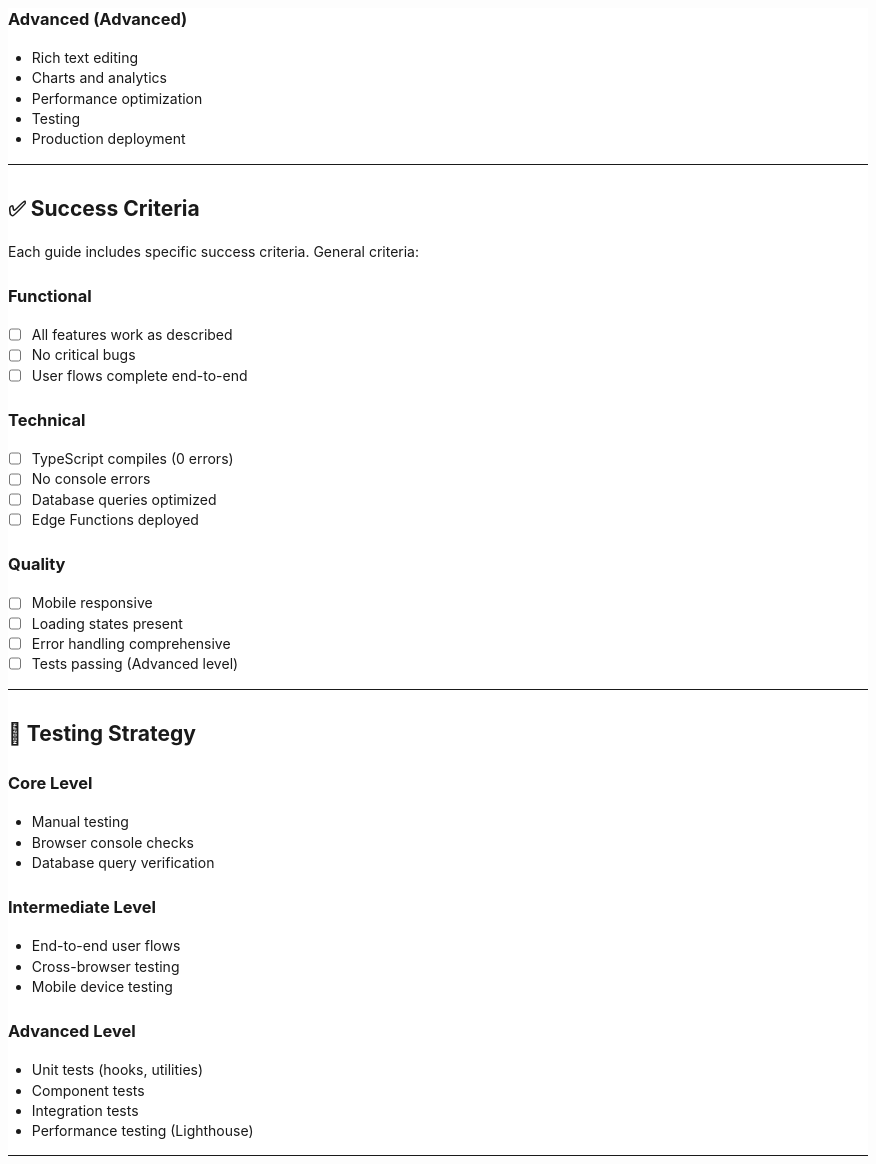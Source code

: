 ### Advanced (Advanced)
- Rich text editing
- Charts and analytics
- Performance optimization
- Testing
- Production deployment

---

## ✅ Success Criteria

Each guide includes specific success criteria. General criteria:

### Functional
- [ ] All features work as described
- [ ] No critical bugs
- [ ] User flows complete end-to-end

### Technical
- [ ] TypeScript compiles (0 errors)
- [ ] No console errors
- [ ] Database queries optimized
- [ ] Edge Functions deployed

### Quality
- [ ] Mobile responsive
- [ ] Loading states present
- [ ] Error handling comprehensive
- [ ] Tests passing (Advanced level)

---

## 🧪 Testing Strategy

### Core Level
- Manual testing
- Browser console checks
- Database query verification

### Intermediate Level
- End-to-end user flows
- Cross-browser testing
- Mobile device testing

### Advanced Level
- Unit tests (hooks, utilities)
- Component tests
- Integration tests
- Performance testing (Lighthouse)

---